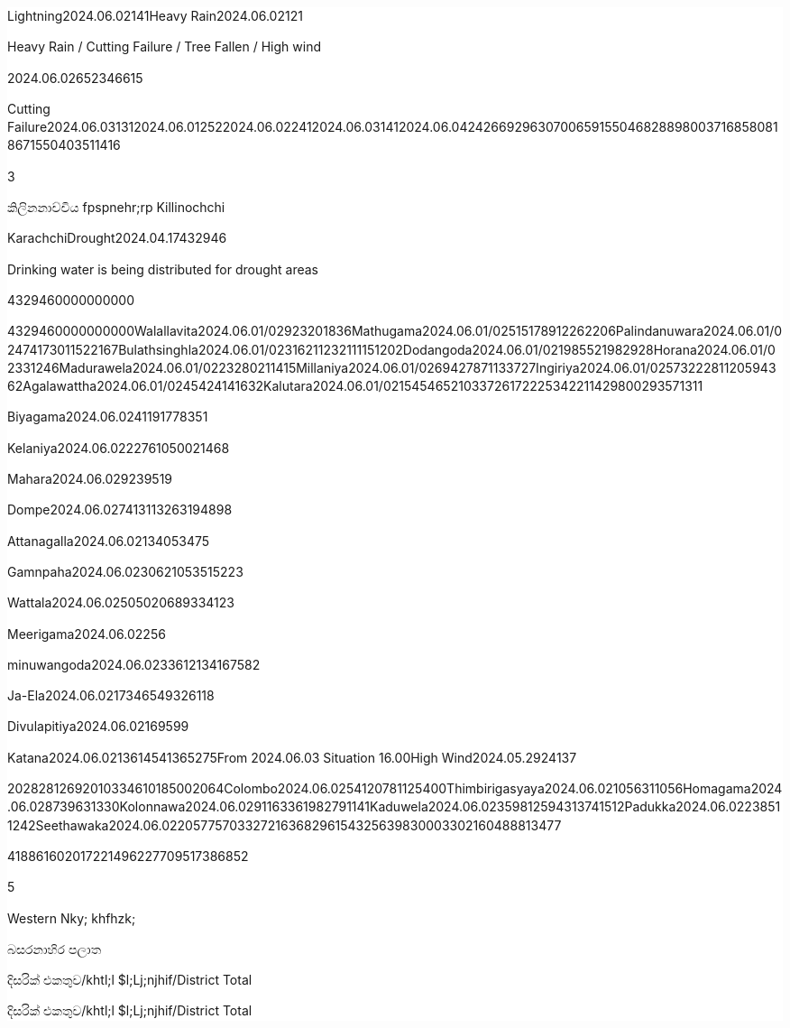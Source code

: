 Lightning2024.06.02141Heavy Rain2024.06.02121

Heavy Rain / Cutting Failure / Tree Fallen / High wind

2024.06.02652346615

Cutting Failure2024.06.031312024.06.012522024.06.022412024.06.031412024.06.04242669296307006591550468288980037168580818671550403511416

3

කිලිනනාච්චිය fpspnehr;rp Killinochchi

KarachchiDrought2024.04.17432946

Drinking water is being distributed for drought areas

4329460000000000

4329460000000000Walallavita2024.06.01/02923201836Mathugama2024.06.01/02515178912262206Palindanuwara2024.06.01/02474173011522167Bulathsinghla2024.06.01/02316211232111151202Dodangoda2024.06.01/021985521982928Horana2024.06.01/02331246Madurawela2024.06.01/0223280211415Millaniya2024.06.01/0269427871133727Ingiriya2024.06.01/0257322281120594362Agalawattha2024.06.01/0245424141632Kalutara2024.06.01/02154546521033726172225342211429800293571311

Biyagama2024.06.0241191778351

Kelaniya2024.06.0222761050021468

Mahara2024.06.029239519

Dompe2024.06.027413113263194898

Attanagalla2024.06.02134053475

Gamnpaha2024.06.0230621053515223

Wattala2024.06.02505020689334123

Meerigama2024.06.02256

minuwangoda2024.06.0233612134167582

Ja-Ela2024.06.0217346549326118

Divulapitiya2024.06.02169599

Katana2024.06.0213614541365275From 2024.06.03 Situation 16.00High Wind2024.05.2924137

20282812692010334610185002064Colombo2024.06.0254120781125400Thimbirigasyaya2024.06.021056311056Homagama2024.06.028739631330Kolonnawa2024.06.0291163361982791141Kaduwela2024.06.02359812594313741512Padukka2024.06.02238511242Seethawaka2024.06.02205775703327216368296154325639830003302160488813477

418861602017221496227709517386852

5

Western Nky; khfhzk;

බසරනාහිර පලාත

දිසරික් එකතුව/khtl;l $l;Lj;njhif/District Total

දිසරික් එකතුව/khtl;l $l;Lj;njhif/District Total
